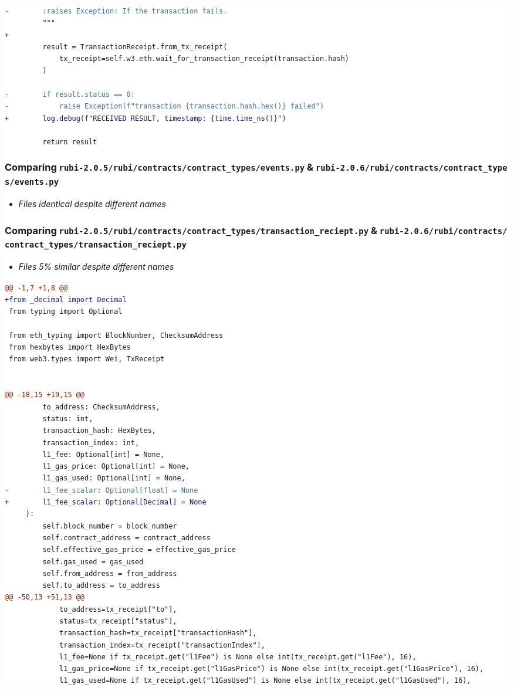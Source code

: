 ```diff
-        :raises Exception: If the transaction fails.
         """
+
         result = TransactionReceipt.from_tx_receipt(
             tx_receipt=self.w3.eth.wait_for_transaction_receipt(transaction.hash)
         )
 
-        if result.status == 0:
-            raise Exception(f"transaction {transaction.hash.hex()} failed")
+        log.debug(f"RECEIVED RESULT, timestamp: {time.time_ns()}")
 
         return result
```

### Comparing `rubi-2.0.5/rubi/contracts/contract_types/events.py` & `rubi-2.0.6/rubi/contracts/contract_types/events.py`

 * *Files identical despite different names*

### Comparing `rubi-2.0.5/rubi/contracts/contract_types/transaction_reciept.py` & `rubi-2.0.6/rubi/contracts/contract_types/transaction_reciept.py`

 * *Files 5% similar despite different names*

```diff
@@ -1,7 +1,8 @@
+from _decimal import Decimal
 from typing import Optional
 
 from eth_typing import BlockNumber, ChecksumAddress
 from hexbytes import HexBytes
 from web3.types import Wei, TxReceipt
 
 
@@ -18,15 +19,15 @@
         to_address: ChecksumAddress,
         status: int,
         transaction_hash: HexBytes,
         transaction_index: int,
         l1_fee: Optional[int] = None,
         l1_gas_price: Optional[int] = None,
         l1_gas_used: Optional[int] = None,
-        l1_fee_scalar: Optional[float] = None
+        l1_fee_scalar: Optional[Decimal] = None
     ):
         self.block_number = block_number
         self.contract_address = contract_address
         self.effective_gas_price = effective_gas_price
         self.gas_used = gas_used
         self.from_address = from_address
         self.to_address = to_address
@@ -50,13 +51,13 @@
             to_address=tx_receipt["to"],
             status=tx_receipt["status"],
             transaction_hash=tx_receipt["transactionHash"],
             transaction_index=tx_receipt["transactionIndex"],
             l1_fee=None if tx_receipt.get("l1Fee") is None else int(tx_receipt.get("l1Fee"), 16),
             l1_gas_price=None if tx_receipt.get("l1GasPrice") is None else int(tx_receipt.get("l1GasPrice"), 16),
             l1_gas_used=None if tx_receipt.get("l1GasUsed") is None else int(tx_receipt.get("l1GasUsed"), 16),
```